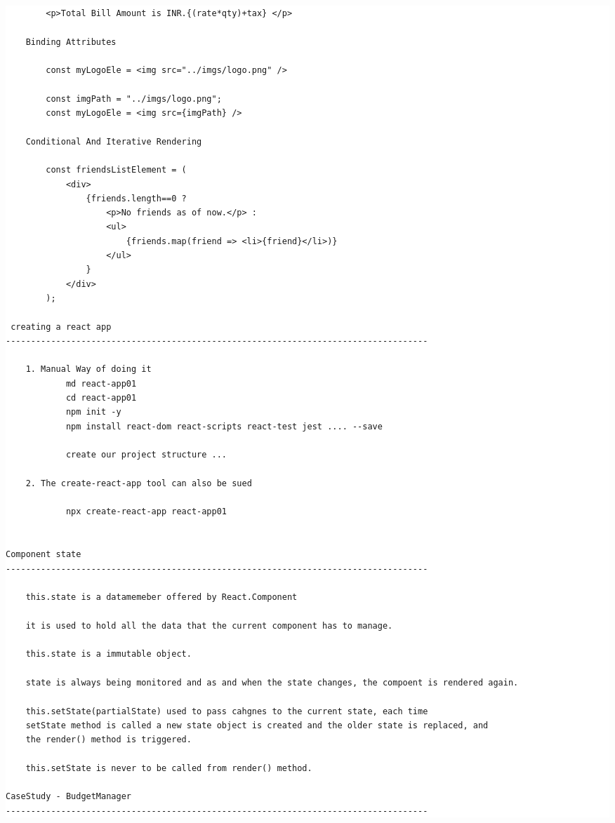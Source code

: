             <p>Total Bill Amount is INR.{(rate*qty)+tax} </p>

        Binding Attributes

            const myLogoEle = <img src="../imgs/logo.png" />

            const imgPath = "../imgs/logo.png";
            const myLogoEle = <img src={imgPath} />

        Conditional And Iterative Rendering

            const friendsListElement = (
                <div>
                    {friends.length==0 ?
                        <p>No friends as of now.</p> :
                        <ul>
                            {friends.map(friend => <li>{friend}</li>)}
                        </ul>
                    }
                </div>
            );

     creating a react app
    ------------------------------------------------------------------------------------
 
        1. Manual Way of doing it
                md react-app01
                cd react-app01
                npm init -y
                npm install react-dom react-scripts react-test jest .... --save
                
                create our project structure ...

        2. The create-react-app tool can also be sued

                npx create-react-app react-app01


    Component state
    ------------------------------------------------------------------------------------

        this.state is a datamemeber offered by React.Component

        it is used to hold all the data that the current component has to manage.

        this.state is a immutable object.

        state is always being monitored and as and when the state changes, the compoent is rendered again.

        this.setState(partialState) used to pass cahgnes to the current state, each time
        setState method is called a new state object is created and the older state is replaced, and
        the render() method is triggered.

        this.setState is never to be called from render() method.

    CaseStudy - BudgetManager
    ------------------------------------------------------------------------------------

